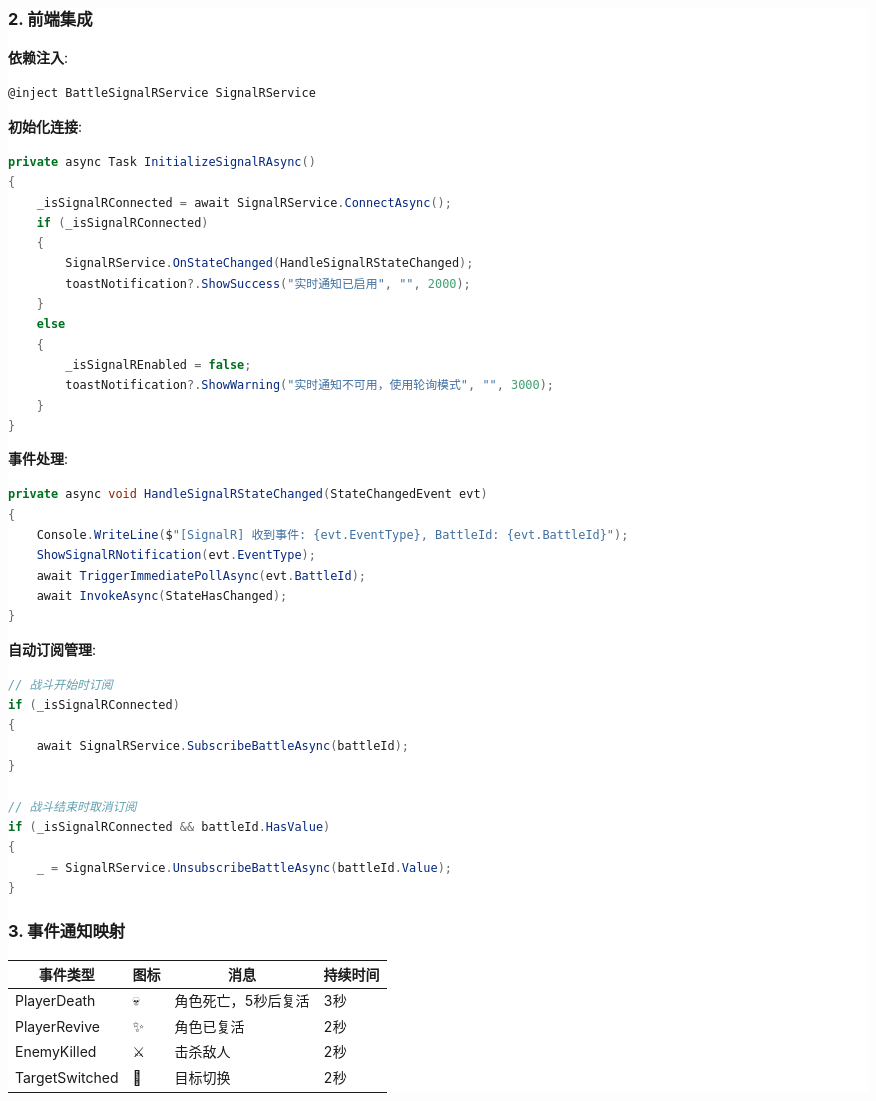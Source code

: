 ### 2. 前端集成

**依赖注入**:
```csharp
@inject BattleSignalRService SignalRService
```

**初始化连接**:
```csharp
private async Task InitializeSignalRAsync()
{
    _isSignalRConnected = await SignalRService.ConnectAsync();
    if (_isSignalRConnected)
    {
        SignalRService.OnStateChanged(HandleSignalRStateChanged);
        toastNotification?.ShowSuccess("实时通知已启用", "", 2000);
    }
    else
    {
        _isSignalREnabled = false;
        toastNotification?.ShowWarning("实时通知不可用，使用轮询模式", "", 3000);
    }
}
```

**事件处理**:
```csharp
private async void HandleSignalRStateChanged(StateChangedEvent evt)
{
    Console.WriteLine($"[SignalR] 收到事件: {evt.EventType}, BattleId: {evt.BattleId}");
    ShowSignalRNotification(evt.EventType);
    await TriggerImmediatePollAsync(evt.BattleId);
    await InvokeAsync(StateHasChanged);
}
```

**自动订阅管理**:
```csharp
// 战斗开始时订阅
if (_isSignalRConnected)
{
    await SignalRService.SubscribeBattleAsync(battleId);
}

// 战斗结束时取消订阅
if (_isSignalRConnected && battleId.HasValue)
{
    _ = SignalRService.UnsubscribeBattleAsync(battleId.Value);
}
```

### 3. 事件通知映射

| 事件类型 | 图标 | 消息 | 持续时间 |
|---------|------|------|---------|
| PlayerDeath | 💀 | 角色死亡，5秒后复活 | 3秒 |
| PlayerRevive | ✨ | 角色已复活 | 2秒 |
| EnemyKilled | ⚔️ | 击杀敌人 | 2秒 |
| TargetSwitched | 🎯 | 目标切换 | 2秒 |
